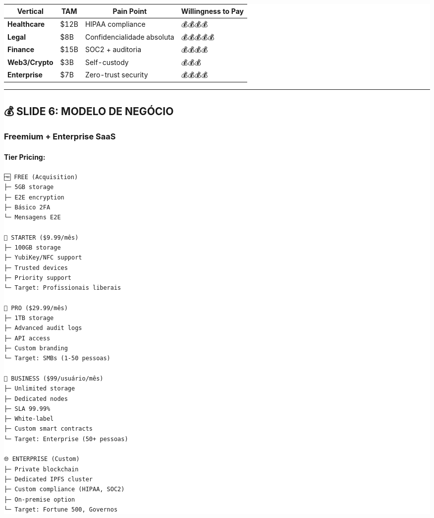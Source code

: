 | Vertical | TAM | Pain Point | Willingness to Pay |
|----------|-----|------------|--------------------|
| **Healthcare** | $12B | HIPAA compliance | 💰💰💰💰 |
| **Legal** | $8B | Confidencialidade absoluta | 💰💰💰💰💰 |
| **Finance** | $15B | SOC2 + auditoria | 💰💰💰💰 |
| **Web3/Crypto** | $3B | Self-custody | 💰💰💰 |
| **Enterprise** | $7B | Zero-trust security | 💰💰💰💰 |

---

## 💰 SLIDE 6: MODELO DE NEGÓCIO

### **Freemium + Enterprise SaaS**

#### **Tier Pricing:**

```
🆓 FREE (Acquisition)
├─ 5GB storage
├─ E2E encryption
├─ Básico 2FA
└─ Mensagens E2E

💼 STARTER ($9.99/mês)
├─ 100GB storage
├─ YubiKey/NFC support
├─ Trusted devices
├─ Priority support
└─ Target: Profissionais liberais

🚀 PRO ($29.99/mês)
├─ 1TB storage
├─ Advanced audit logs
├─ API access
├─ Custom branding
└─ Target: SMBs (1-50 pessoas)

🏢 BUSINESS ($99/usuário/mês)
├─ Unlimited storage
├─ Dedicated nodes
├─ SLA 99.99%
├─ White-label
├─ Custom smart contracts
└─ Target: Enterprise (50+ pessoas)

🌐 ENTERPRISE (Custom)
├─ Private blockchain
├─ Dedicated IPFS cluster
├─ Custom compliance (HIPAA, SOC2)
├─ On-premise option
└─ Target: Fortune 500, Governos
```
